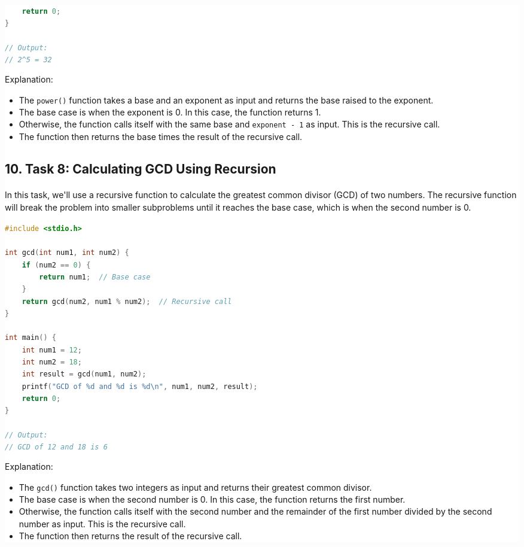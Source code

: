```c
    return 0;
}

// Output:
// 2^5 = 32
```

Explanation:

-   The `power()` function takes a base and an exponent as input and returns the base raised to the exponent.
-   The base case is when the exponent is 0. In this case, the function returns 1.
-   Otherwise, the function calls itself with the same base and `exponent - 1` as input. This is the recursive call.
-   The function then returns the base times the result of the recursive call.

## 10. Task 8: Calculating GCD Using Recursion

In this task, we'll use a recursive function to calculate the greatest common divisor (GCD) of two numbers. The recursive function will break the problem into smaller subproblems until it reaches the base case, which is when the second number is 0.

```c
#include <stdio.h>

int gcd(int num1, int num2) {
    if (num2 == 0) {
        return num1;  // Base case
    }
    return gcd(num2, num1 % num2);  // Recursive call
}

int main() {
    int num1 = 12;
    int num2 = 18;
    int result = gcd(num1, num2);
    printf("GCD of %d and %d is %d\n", num1, num2, result);
    return 0;
}

// Output:
// GCD of 12 and 18 is 6
```

Explanation:

-   The `gcd()` function takes two integers as input and returns their greatest common divisor.
-   The base case is when the second number is 0. In this case, the function returns the first number.
-   Otherwise, the function calls itself with the second number and the remainder of the first number divided by the second number as input. This is the recursive call.
-   The function then returns the result of the recursive call.
